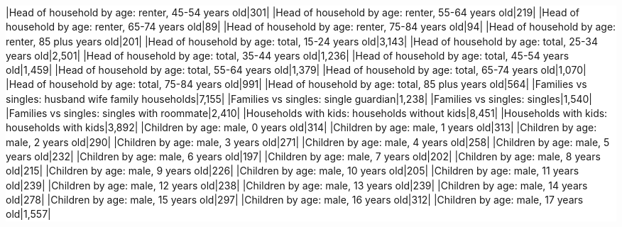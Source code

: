 |Head of household by age: renter, 45-54 years old|301|
|Head of household by age: renter, 55-64 years old|219|
|Head of household by age: renter, 65-74 years old|89|
|Head of household by age: renter, 75-84 years old|94|
|Head of household by age: renter, 85 plus years old|201|
|Head of household by age: total, 15-24 years old|3,143|
|Head of household by age: total, 25-34 years old|2,501|
|Head of household by age: total, 35-44 years old|1,236|
|Head of household by age: total, 45-54 years old|1,459|
|Head of household by age: total, 55-64 years old|1,379|
|Head of household by age: total, 65-74 years old|1,070|
|Head of household by age: total, 75-84 years old|991|
|Head of household by age: total, 85 plus years old|564|
|Families vs singles: husband wife family households|7,155|
|Families vs singles: single guardian|1,238|
|Families vs singles: singles|1,540|
|Families vs singles: singles with roommate|2,410|
|Households with kids: households without kids|8,451|
|Households with kids: households with kids|3,892|
|Children by age: male, 0 years old|314|
|Children by age: male, 1 years old|313|
|Children by age: male, 2 years old|290|
|Children by age: male, 3 years old|271|
|Children by age: male, 4 years old|258|
|Children by age: male, 5 years old|232|
|Children by age: male, 6 years old|197|
|Children by age: male, 7 years old|202|
|Children by age: male, 8 years old|215|
|Children by age: male, 9 years old|226|
|Children by age: male, 10 years old|205|
|Children by age: male, 11 years old|239|
|Children by age: male, 12 years old|238|
|Children by age: male, 13 years old|239|
|Children by age: male, 14 years old|278|
|Children by age: male, 15 years old|297|
|Children by age: male, 16 years old|312|
|Children by age: male, 17 years old|1,557|